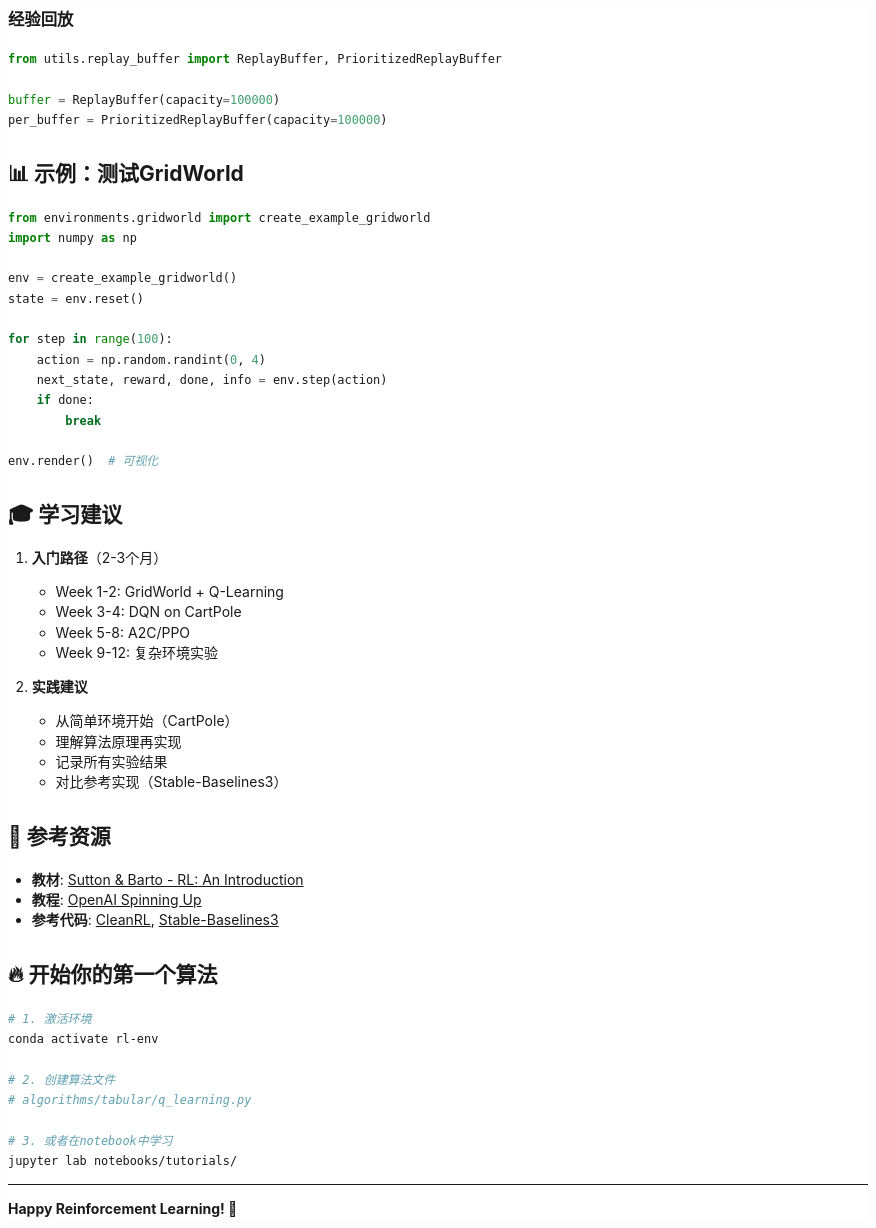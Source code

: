 ### 经验回放
```python
from utils.replay_buffer import ReplayBuffer, PrioritizedReplayBuffer

buffer = ReplayBuffer(capacity=100000)
per_buffer = PrioritizedReplayBuffer(capacity=100000)
```

## 📊 示例：测试GridWorld

```python
from environments.gridworld import create_example_gridworld
import numpy as np

env = create_example_gridworld()
state = env.reset()

for step in range(100):
    action = np.random.randint(0, 4)
    next_state, reward, done, info = env.step(action)
    if done:
        break

env.render()  # 可视化
```

## 🎓 学习建议

1. **入门路径**（2-3个月）
   - Week 1-2: GridWorld + Q-Learning
   - Week 3-4: DQN on CartPole
   - Week 5-8: A2C/PPO
   - Week 9-12: 复杂环境实验

2. **实践建议**
   - 从简单环境开始（CartPole）
   - 理解算法原理再实现
   - 记录所有实验结果
   - 对比参考实现（Stable-Baselines3）

## 📖 参考资源

- **教材**: [Sutton & Barto - RL: An Introduction](http://incompleteideas.net/book/the-book-2nd.html)
- **教程**: [OpenAI Spinning Up](https://spinningup.openai.com/)
- **参考代码**: [CleanRL](https://github.com/vwxyzjn/cleanrl), [Stable-Baselines3](https://github.com/DLR-RM/stable-baselines3)

## 🔥 开始你的第一个算法

```bash
# 1. 激活环境
conda activate rl-env

# 2. 创建算法文件
# algorithms/tabular/q_learning.py

# 3. 或者在notebook中学习
jupyter lab notebooks/tutorials/
```

---

**Happy Reinforcement Learning! 🚀**
